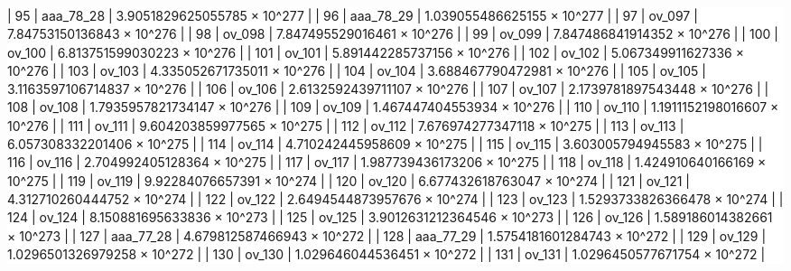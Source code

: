 | 95 | aaa_78_28 | 3.9051829625055785 × 10^277 |
| 96 | aaa_78_29 | 1.039055486625155 × 10^277 |
| 97 | ov_097 | 7.84753150136843 × 10^276 |
| 98 | ov_098 | 7.847495529016461 × 10^276 |
| 99 | ov_099 | 7.847486841914352 × 10^276 |
| 100 | ov_100 | 6.813751599030223 × 10^276 |
| 101 | ov_101 | 5.891442285737156 × 10^276 |
| 102 | ov_102 | 5.067349911627336 × 10^276 |
| 103 | ov_103 | 4.335052671735011 × 10^276 |
| 104 | ov_104 | 3.688467790472981 × 10^276 |
| 105 | ov_105 | 3.1163597106714837 × 10^276 |
| 106 | ov_106 | 2.6132592439711107 × 10^276 |
| 107 | ov_107 | 2.1739781897543448 × 10^276 |
| 108 | ov_108 | 1.7935957821734147 × 10^276 |
| 109 | ov_109 | 1.467447404553934 × 10^276 |
| 110 | ov_110 | 1.1911152198016607 × 10^276 |
| 111 | ov_111 | 9.604203859977565 × 10^275 |
| 112 | ov_112 | 7.676974277347118 × 10^275 |
| 113 | ov_113 | 6.057308332201406 × 10^275 |
| 114 | ov_114 | 4.710242445958609 × 10^275 |
| 115 | ov_115 | 3.603005794945583 × 10^275 |
| 116 | ov_116 | 2.704992405128364 × 10^275 |
| 117 | ov_117 | 1.987739436173206 × 10^275 |
| 118 | ov_118 | 1.424910640166169 × 10^275 |
| 119 | ov_119 | 9.92284076657391 × 10^274 |
| 120 | ov_120 | 6.677432618763047 × 10^274 |
| 121 | ov_121 | 4.312710260444752 × 10^274 |
| 122 | ov_122 | 2.6494544873957676 × 10^274 |
| 123 | ov_123 | 1.5293733826366478 × 10^274 |
| 124 | ov_124 | 8.150881695633836 × 10^273 |
| 125 | ov_125 | 3.9012631212364546 × 10^273 |
| 126 | ov_126 | 1.589186014382661 × 10^273 |
| 127 | aaa_77_28 | 4.679812587466943 × 10^272 |
| 128 | aaa_77_29 | 1.5754181601284743 × 10^272 |
| 129 | ov_129 | 1.0296501326979258 × 10^272 |
| 130 | ov_130 | 1.029646044536451 × 10^272 |
| 131 | ov_131 | 1.0296450577671754 × 10^272 |
